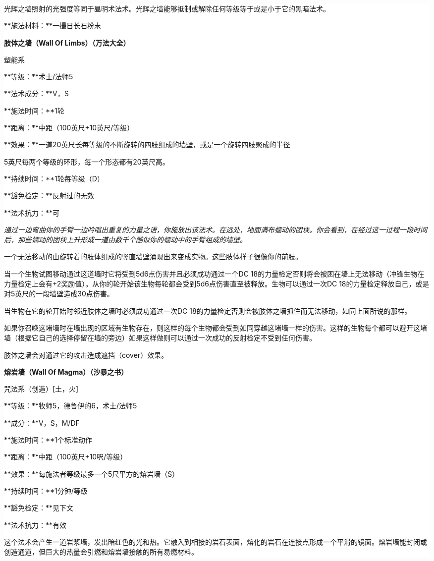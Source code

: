 光辉之墙照射的光强度等同于昼明术法术。光辉之墙能够抵制或解除任何等级等于或是小于它的黑暗法术。

**施法材料：**一撮日长石粉末

 

**肢体之墙（Wall Of Limbs）（万法大全）**

塑能系

**等级：**术士/法师5

**法术成分：**V，S

**施法时间：**1轮

**距离：**中距（100英尺+10英尺/等级）

**效果：**一道20英尺长每等级的不断旋转的四肢组成的墙壁，或是一个旋转四肢聚成的半径

5英尺每两个等级的环形，每一个形态都有20英尺高。

**持续时间：**1轮每等级（D）

**豁免检定：**反射过的无效

**法术抗力：**可

*通过一边弯曲你的手臂一边吟唱出重复的力量之语，你施放出该法术。在远处，地面满布蠕动的团块。你会看到，在经过这一过程一段时间后，那些蠕动的团块上升形成一道由数千个酷似你的蠕动中的手臂组成的墙壁。*

一个无法移动的由旋转着的肢体组成的竖直墙壁涌现出来变成实物。这些肢体样子很像你的前肢。

当一个生物试图移动通过这道墙时它将受到5d6点伤害并且必须成功通过一个DC 18的力量检定否则将会被困在墙上无法移动（冲锋生物在力量检定上会有+2奖励值）。从你的轮开始该生物每轮都会受到5d6点伤害直至被释放。生物可以通过一次DC 18的力量检定释放自己，或是对5英尺的一段墙壁造成30点伤害。

当生物在它的轮开始时邻近肢体之墙时必须成功通过一次DC 18的力量检定否则会被肢体之墙抓住而无法移动，如同上面所说的那样。

如果你召唤这堵墙时在墙出现的区域有生物存在，则这样的每个生物都会受到如同穿越这堵墙一样的伤害。这样的生物每个都可以避开这堵墙（根据它自己的选择停留在墙的旁边）如果这样做则可以通过一次成功的反射检定不受到任何伤害。

肢体之墙会对通过它的攻击造成遮挡（cover）效果。

 

**熔岩墙（Wall Of Magma）（沙暴之书）**

咒法系（创造）[土，火]　

**等级：**牧师5，德鲁伊的6，术士/法师5　

**成分：**V，S，M/DF　

**施法时间：**1个标准动作　

**距离：**中距（100英尺+10呎/等级）　

**效果：**每施法者等级最多一个5尺平方的熔岩墙（S）　

**持续时间：**1分钟/等级　

**豁免检定：**见下文　

**法术抗力：**有效　

这个法术会产生一道岩浆墙，发出暗红色的光和热。它融入到相接的岩石表面，熔化的岩石在连接点形成一个平滑的镜面。熔岩墙能封闭或创造通道，但巨大的热量会引燃和熔岩墙接触的所有易燃材料。　

